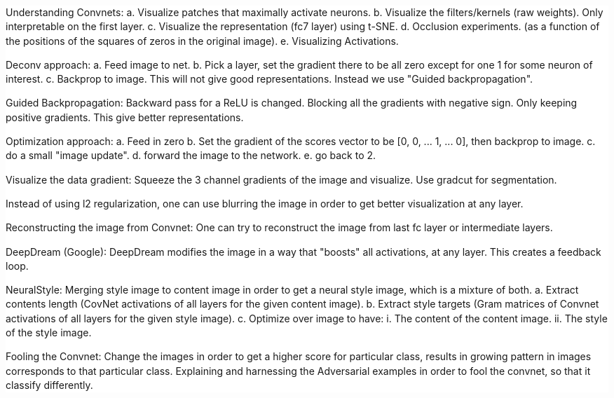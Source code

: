 Understanding Convnets:
a. Visualize patches that maximally activate neurons.
b. Visualize the filters/kernels (raw weights). Only interpretable on the first layer.
c. Visualize the representation (fc7 layer) using t-SNE.
d. Occlusion experiments. (as a function of the positions of the squares of zeros in the original image).
e. Visualizing Activations.

Deconv approach:
a. Feed image to net.
b. Pick a layer, set the gradient there to be all zero except for one 1 for some neuron of interest.
c. Backprop to image. 
This will not give good representations. Instead we use "Guided backpropagation".

Guided Backpropagation:
Backward pass for a ReLU is changed.
Blocking all the gradients with negative sign. Only keeping positive gradients. This give better representations.

Optimization approach:
a. Feed in zero
b. Set the gradient of the scores vector to be [0, 0, ... 1, ... 0], then backprop to image.
c. do a small "image update".
d. forward the image to the network.
e. go back to 2.

Visualize the data gradient:
Squeeze the 3 channel gradients of the image and visualize.
Use gradcut for segmentation.

Instead of using l2 regularization, one can use blurring the image in order to get better visualization at any layer.

Reconstructing the image from Convnet:
One can try to reconstruct the image from last fc layer or intermediate layers.

DeepDream (Google):
DeepDream modifies the image in a way that "boosts" all activations, at any layer. This creates a feedback loop.

NeuralStyle:
Merging style image to content image in order to get a neural style image, which is a mixture of both.
a. Extract contents length (CovNet activations of all layers for the given content image).
b. Extract style targets (Gram matrices of Convnet activations of all layers for the given style image).
c. Optimize over image to have:
i. The content of the content image.
ii. The style of the style image.

Fooling the Convnet:
Change the images in order to get a higher score for particular class, results in growing pattern in images corresponds to that particular class.
Explaining and harnessing the Adversarial examples in order to fool the convnet, so that it classify differently.
